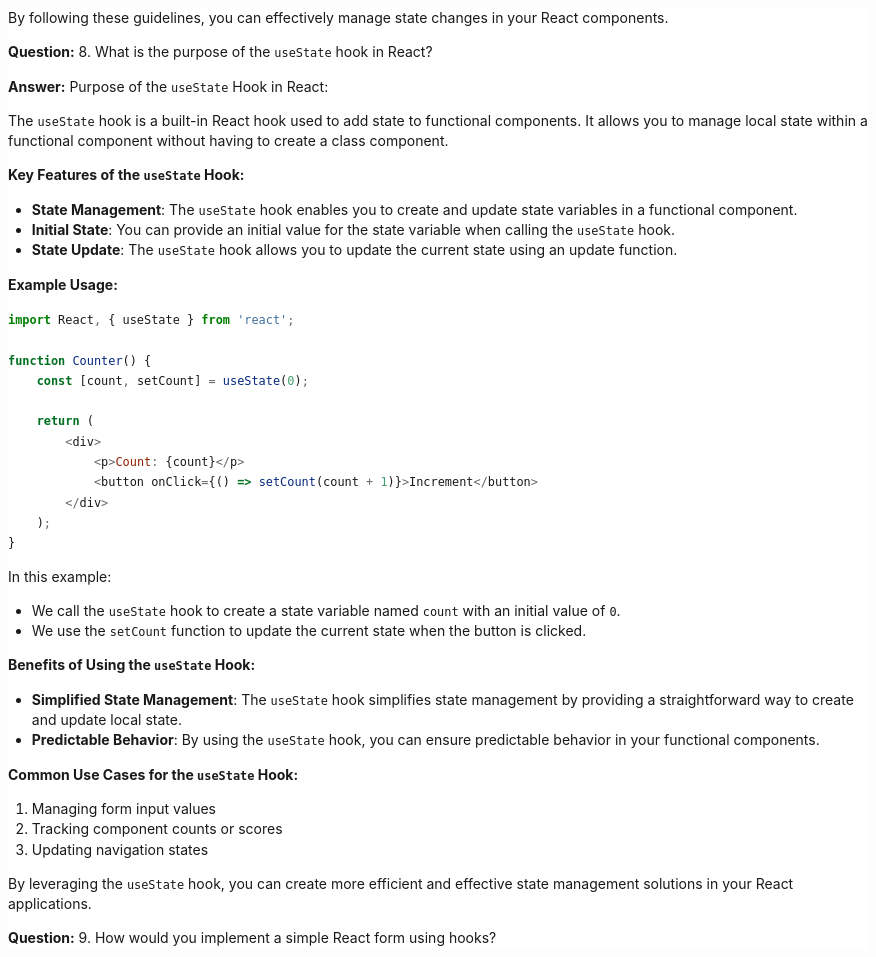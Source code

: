 By following these guidelines, you can effectively manage state changes in your React components.

**Question:** 8. What is the purpose of the `useState` hook in React?

**Answer:** Purpose of the `useState` Hook in React:

The `useState` hook is a built-in React hook used to add state to functional components. It allows you to manage local state within a functional component without having to create a class component.

**Key Features of the `useState` Hook:**

*   **State Management**: The `useState` hook enables you to create and update state variables in a functional component.
*   **Initial State**: You can provide an initial value for the state variable when calling the `useState` hook.
*   **State Update**: The `useState` hook allows you to update the current state using an update function.

**Example Usage:**

```javascript
import React, { useState } from 'react';

function Counter() {
    const [count, setCount] = useState(0);

    return (
        <div>
            <p>Count: {count}</p>
            <button onClick={() => setCount(count + 1)}>Increment</button>
        </div>
    );
}
```

In this example:

*   We call the `useState` hook to create a state variable named `count` with an initial value of `0`.
*   We use the `setCount` function to update the current state when the button is clicked.

**Benefits of Using the `useState` Hook:**

*   **Simplified State Management**: The `useState` hook simplifies state management by providing a straightforward way to create and update local state.
*   **Predictable Behavior**: By using the `useState` hook, you can ensure predictable behavior in your functional components.

**Common Use Cases for the `useState` Hook:**

1.  Managing form input values
2.  Tracking component counts or scores
3.  Updating navigation states

By leveraging the `useState` hook, you can create more efficient and effective state management solutions in your React applications.

**Question:** 9. How would you implement a simple React form using hooks?
